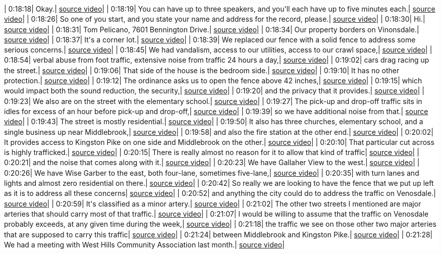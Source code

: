 | 0:18:18| Okay.| [source video](https://archive.org/details/city-council-r-265-230307?start=1098.02)|
| 0:18:19| You can have up to three speakers, and you'll each have up to five minutes each.| [source video](https://archive.org/details/city-council-r-265-230307?start=1099.02)|
| 0:18:26| So one of you start, and you state your name and address for the record, please.| [source video](https://archive.org/details/city-council-r-265-230307?start=1106.02)|
| 0:18:30| Hi.| [source video](https://archive.org/details/city-council-r-265-230307?start=1110.02)|
| 0:18:31| Tom Pelicano, 7601 Bennington Drive.| [source video](https://archive.org/details/city-council-r-265-230307?start=1111.02)|
| 0:18:34| Our property borders on Vinonsdale.| [source video](https://archive.org/details/city-council-r-265-230307?start=1114.02)|
| 0:18:37| It's a corner lot.| [source video](https://archive.org/details/city-council-r-265-230307?start=1117.02)|
| 0:18:39| We replaced our fence with a solid fence to address some serious concerns.| [source video](https://archive.org/details/city-council-r-265-230307?start=1119.02)|
| 0:18:45| We had vandalism, access to our utilities, access to our crawl space,| [source video](https://archive.org/details/city-council-r-265-230307?start=1125.02)|
| 0:18:54| verbal abuse from foot traffic, extensive noise from traffic 24 hours a day,| [source video](https://archive.org/details/city-council-r-265-230307?start=1134.02)|
| 0:19:02| cars drag racing up the street.| [source video](https://archive.org/details/city-council-r-265-230307?start=1142.02)|
| 0:19:06| That side of the house is the bedroom side.| [source video](https://archive.org/details/city-council-r-265-230307?start=1146.02)|
| 0:19:10| It has no other protection.| [source video](https://archive.org/details/city-council-r-265-230307?start=1150.02)|
| 0:19:12| The ordinance asks us to open the fence above 42 inches,| [source video](https://archive.org/details/city-council-r-265-230307?start=1152.02)|
| 0:19:15| which would impact both the sound reduction, the security,| [source video](https://archive.org/details/city-council-r-265-230307?start=1155.02)|
| 0:19:20| and the privacy that it provides.| [source video](https://archive.org/details/city-council-r-265-230307?start=1160.02)|
| 0:19:23| We also are on the street with the elementary school.| [source video](https://archive.org/details/city-council-r-265-230307?start=1163.02)|
| 0:19:27| The pick-up and drop-off traffic sits in idles for excess of an hour before pick-up and drop-off,| [source video](https://archive.org/details/city-council-r-265-230307?start=1167.02)|
| 0:19:39| so we have additional noise from that.| [source video](https://archive.org/details/city-council-r-265-230307?start=1179.02)|
| 0:19:43| The street is mostly residential.| [source video](https://archive.org/details/city-council-r-265-230307?start=1183.02)|
| 0:19:50| It also has three churches, elementary school, and a single business up near Middlebrook,| [source video](https://archive.org/details/city-council-r-265-230307?start=1190.02)|
| 0:19:58| and also the fire station at the other end.| [source video](https://archive.org/details/city-council-r-265-230307?start=1198.02)|
| 0:20:02| It provides access to Kingston Pike on one side and Middlebrook on the other.| [source video](https://archive.org/details/city-council-r-265-230307?start=1202.02)|
| 0:20:10| That particular cut across is highly trafficked.| [source video](https://archive.org/details/city-council-r-265-230307?start=1210.02)|
| 0:20:15| There is really almost no reason for it to allow that kind of traffic| [source video](https://archive.org/details/city-council-r-265-230307?start=1215.02)|
| 0:20:21| and the noise that comes along with it.| [source video](https://archive.org/details/city-council-r-265-230307?start=1221.02)|
| 0:20:23| We have Gallaher View to the west.| [source video](https://archive.org/details/city-council-r-265-230307?start=1223.02)|
| 0:20:26| We have Wise Garber to the east, both four-lane, sometimes five-lane,| [source video](https://archive.org/details/city-council-r-265-230307?start=1226.02)|
| 0:20:35| with turn lanes and lights and almost zero residential on there.| [source video](https://archive.org/details/city-council-r-265-230307?start=1235.02)|
| 0:20:42| So really we are looking to have the fence that we put up left as it is to address all these concerns| [source video](https://archive.org/details/city-council-r-265-230307?start=1242.02)|
| 0:20:52| and anything the city could do to address the traffic on Venosdale.| [source video](https://archive.org/details/city-council-r-265-230307?start=1252.02)|
| 0:20:59| It's classified as a minor artery.| [source video](https://archive.org/details/city-council-r-265-230307?start=1259.02)|
| 0:21:02| The other two streets I mentioned are major arteries that should carry most of that traffic.| [source video](https://archive.org/details/city-council-r-265-230307?start=1262.02)|
| 0:21:07| I would be willing to assume that the traffic on Venosdale probably exceeds, at any given time during the week,| [source video](https://archive.org/details/city-council-r-265-230307?start=1267.02)|
| 0:21:18| the traffic we see on those other two major arteries that are supposed to carry this traffic| [source video](https://archive.org/details/city-council-r-265-230307?start=1278.02)|
| 0:21:24| between Middlebrook and Kingston Pike.| [source video](https://archive.org/details/city-council-r-265-230307?start=1284.02)|
| 0:21:28| We had a meeting with West Hills Community Association last month.| [source video](https://archive.org/details/city-council-r-265-230307?start=1288.02)|